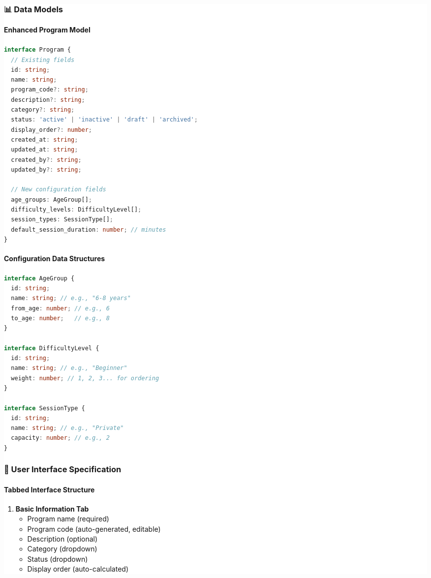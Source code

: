 ### 📊 Data Models

#### **Enhanced Program Model**
```typescript
interface Program {
  // Existing fields
  id: string;
  name: string;
  program_code?: string;
  description?: string;
  category?: string;
  status: 'active' | 'inactive' | 'draft' | 'archived';
  display_order?: number;
  created_at: string;
  updated_at: string;
  created_by?: string;
  updated_by?: string;

  // New configuration fields
  age_groups: AgeGroup[];
  difficulty_levels: DifficultyLevel[];
  session_types: SessionType[];
  default_session_duration: number; // minutes
}
```

#### **Configuration Data Structures**
```typescript
interface AgeGroup {
  id: string;
  name: string; // e.g., "6-8 years"
  from_age: number; // e.g., 6
  to_age: number;   // e.g., 8
}

interface DifficultyLevel {
  id: string;
  name: string; // e.g., "Beginner"
  weight: number; // 1, 2, 3... for ordering
}

interface SessionType {
  id: string;
  name: string; // e.g., "Private"
  capacity: number; // e.g., 2
}
```

### 🎨 User Interface Specification

#### **Tabbed Interface Structure**
1. **Basic Information Tab**
   - Program name (required)
   - Program code (auto-generated, editable)
   - Description (optional)
   - Category (dropdown)
   - Status (dropdown)
   - Display order (auto-calculated)
